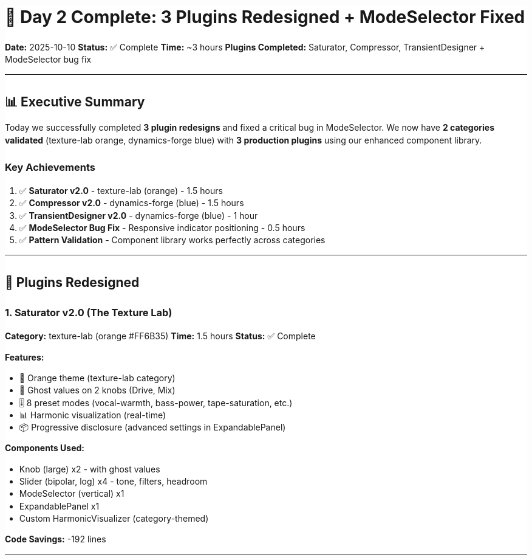 # 🎉 Day 2 Complete: 3 Plugins Redesigned + ModeSelector Fixed

**Date:** 2025-10-10
**Status:** ✅ Complete
**Time:** ~3 hours
**Plugins Completed:** Saturator, Compressor, TransientDesigner + ModeSelector bug fix

---

## 📊 Executive Summary

Today we successfully completed **3 plugin redesigns** and fixed a critical bug in ModeSelector. We now have **2 categories validated** (texture-lab orange, dynamics-forge blue) with **3 production plugins** using our enhanced component library.

### Key Achievements

1. ✅ **Saturator v2.0** - texture-lab (orange) - 1.5 hours
2. ✅ **Compressor v2.0** - dynamics-forge (blue) - 1.5 hours
3. ✅ **TransientDesigner v2.0** - dynamics-forge (blue) - 1 hour
4. ✅ **ModeSelector Bug Fix** - Responsive indicator positioning - 0.5 hours
5. ✅ **Pattern Validation** - Component library works perfectly across categories

---

## 🎨 Plugins Redesigned

### 1. Saturator v2.0 (The Texture Lab)

**Category:** texture-lab (orange #FF6B35)
**Time:** 1.5 hours
**Status:** ✅ Complete

**Features:**
- 🎨 Orange theme (texture-lab category)
- 👻 Ghost values on 2 knobs (Drive, Mix)
- 🎚️ 8 preset modes (vocal-warmth, bass-power, tape-saturation, etc.)
- 📊 Harmonic visualization (real-time)
- 📦 Progressive disclosure (advanced settings in ExpandablePanel)

**Components Used:**
- Knob (large) x2 - with ghost values
- Slider (bipolar, log) x4 - tone, filters, headroom
- ModeSelector (vertical) x1
- ExpandablePanel x1
- Custom HarmonicVisualizer (category-themed)

**Code Savings:** -192 lines

---
